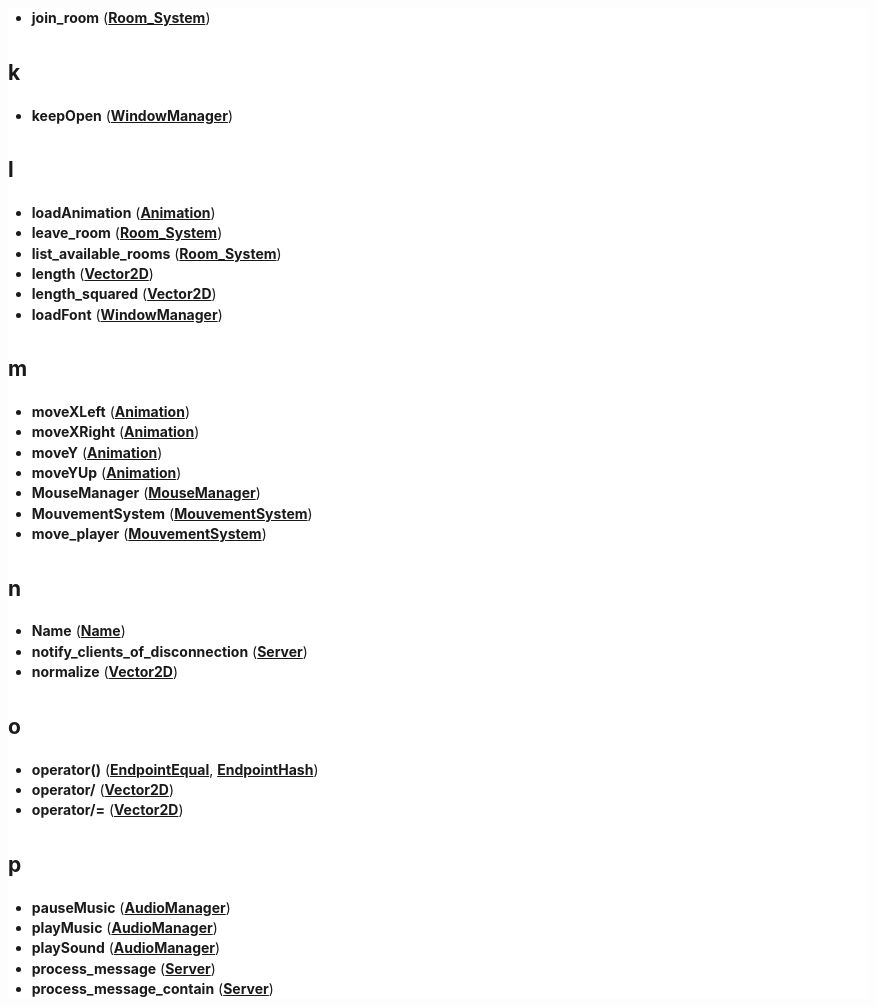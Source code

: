* **join\_room** ([**Room\_System**](classRoom__System.md))


## k

* **keepOpen** ([**WindowManager**](classWindowManager.md))


## l

* **loadAnimation** ([**Animation**](classAnimation.md))
* **leave\_room** ([**Room\_System**](classRoom__System.md))
* **list\_available\_rooms** ([**Room\_System**](classRoom__System.md))
* **length** ([**Vector2D**](classVector2D.md))
* **length\_squared** ([**Vector2D**](classVector2D.md))
* **loadFont** ([**WindowManager**](classWindowManager.md))


## m

* **moveXLeft** ([**Animation**](classAnimation.md))
* **moveXRight** ([**Animation**](classAnimation.md))
* **moveY** ([**Animation**](classAnimation.md))
* **moveYUp** ([**Animation**](classAnimation.md))
* **MouseManager** ([**MouseManager**](classMouseManager.md))
* **MouvementSystem** ([**MouvementSystem**](classMouvementSystem.md))
* **move\_player** ([**MouvementSystem**](classMouvementSystem.md))


## n

* **Name** ([**Name**](className.md))
* **notify\_clients\_of\_disconnection** ([**Server**](classServer.md))
* **normalize** ([**Vector2D**](classVector2D.md))


## o

* **operator()** ([**EndpointEqual**](structEndpointEqual.md), [**EndpointHash**](structEndpointHash.md))
* **operator/** ([**Vector2D**](classVector2D.md))
* **operator/=** ([**Vector2D**](classVector2D.md))


## p

* **pauseMusic** ([**AudioManager**](classAudioManager.md))
* **playMusic** ([**AudioManager**](classAudioManager.md))
* **playSound** ([**AudioManager**](classAudioManager.md))
* **process\_message** ([**Server**](classServer.md))
* **process\_message\_contain** ([**Server**](classServer.md))

